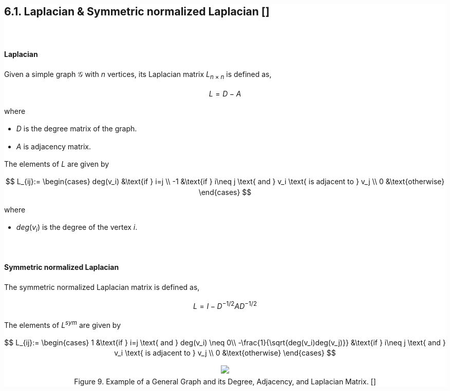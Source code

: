 ## 6.1. Laplacian & Symmetric normalized Laplacian []

<br>

#### Laplacian

Given a simple graph $\mathcal{G}$ with $n$ vertices, its Laplacian matrix $L_{n \times n}$ is defined as,

$$
L = D - A
$$

where

- $D$ is the degree matrix of the graph.

- $A$ is adjacency matrix.

The elements of $L$ are given by

$$
L_{ij}:= \begin{cases} deg(v_i) &\text{if } i=j \\ -1 &\text{if } i\neq j \text{ and } v_i \text{ is adjacent to } v_j \\ 0 &\text{otherwise} \end{cases}
$$

where

- $deg(v_i)$ is the degree of the vertex $i$.

<br>

#### Symmetric normalized Laplacian

The symmetric normalized Laplacian matrix is defined as,

$$
L = I - D^{-1/2} A D^{-1/2}
$$

The elements of $L^{sym}$ are given by

$$
L_{ij}:=
\begin{cases}
1 &\text{if } i=j \text{ and } deg(v_i) \neq 0\\
-\frac{1}{\sqrt{deg(v_i)deg(v_j)}} &\text{if } i\neq j \text{ and } v_i \text{ is adjacent to } v_j \\
0 &\text{otherwise}
\end{cases}
$$

<figure align="center">
  <img src="https://jhyun0919.github.io/assets/img/2021-02-03-STGCN/laplacian_matrix.png" width="666" />
  <figcaption>Figure 9. Example of a General Graph and its Degree, Adjacency, and Laplacian Matrix. []</figcaption>
</figure>
